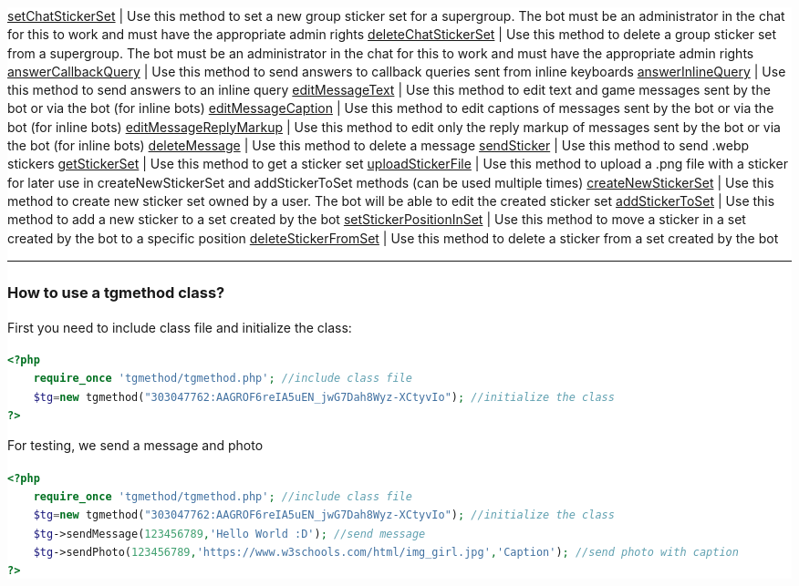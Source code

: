 [setChatStickerSet](https://core.telegram.org/bots/api#setchatstickerset) | Use this method to set a new group sticker set for a supergroup. The bot must be an administrator in the chat for this to work and must have the appropriate admin rights
[deleteChatStickerSet](https://core.telegram.org/bots/api#deletechatstickerset) | Use this method to delete a group sticker set from a supergroup. The bot must be an administrator in the chat for this to work and must have the appropriate admin rights
[answerCallbackQuery](https://core.telegram.org/bots/api#answercallbackquery) | Use this method to send answers to callback queries sent from inline keyboards
[answerInlineQuery](https://core.telegram.org/bots/api#answerinlinequery) | Use this method to send answers to an inline query
[editMessageText](https://core.telegram.org/bots/api#editmessagetext) | Use this method to edit text and game messages sent by the bot or via the bot (for inline bots)
[editMessageCaption](https://core.telegram.org/bots/api#editmessagecaption) | Use this method to edit captions of messages sent by the bot or via the bot (for inline bots)
[editMessageReplyMarkup](https://core.telegram.org/bots/api#editmessagereplymarkup) | Use this method to edit only the reply markup of messages sent by the bot or via the bot (for inline bots)
[deleteMessage](https://core.telegram.org/bots/api#deletemessage) | Use this method to delete a message
[sendSticker](https://core.telegram.org/bots/api#sendsticker) | Use this method to send .webp stickers
[getStickerSet](https://core.telegram.org/bots/api#getstickerset) | Use this method to get a sticker set
[uploadStickerFile](https://core.telegram.org/bots/api#uploadstickerfile) | Use this method to upload a .png file with a sticker for later use in createNewStickerSet and addStickerToSet methods (can be used multiple times)
[createNewStickerSet](https://core.telegram.org/bots/api#createnewstickerset) | Use this method to create new sticker set owned by a user. The bot will be able to edit the created sticker set
[addStickerToSet](https://core.telegram.org/bots/api#addstickertoset) | Use this method to add a new sticker to a set created by the bot
[setStickerPositionInSet](https://core.telegram.org/bots/api#setstickerpositioninset) | Use this method to move a sticker in a set created by the bot to a specific position
[deleteStickerFromSet](https://core.telegram.org/bots/api#deletestickerfromset) | Use this method to delete a sticker from a set created by the bot


----------------------------------------


### How to use a tgmethod class?

First you need to include class file and initialize the class:
```php
<?php
	require_once 'tgmethod/tgmethod.php'; //include class file
	$tg=new tgmethod("303047762:AAGROF6reIA5uEN_jwG7Dah8Wyz-XCtyvIo"); //initialize the class  
?>
```



For testing, we send a message and photo
```php
<?php
	require_once 'tgmethod/tgmethod.php'; //include class file
	$tg=new tgmethod("303047762:AAGROF6reIA5uEN_jwG7Dah8Wyz-XCtyvIo"); //initialize the class  
	$tg->sendMessage(123456789,'Hello World :D'); //send message
	$tg->sendPhoto(123456789,'https://www.w3schools.com/html/img_girl.jpg','Caption'); //send photo with caption
?>
```
